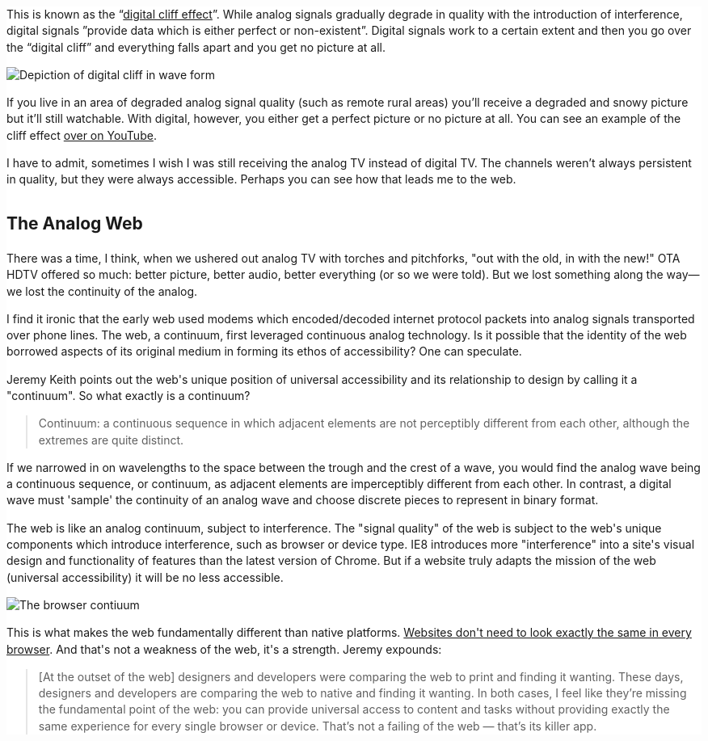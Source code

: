 This is known as the “[digital cliff effect](http://en.wikipedia.org/wiki/Cliff_effect)”.  While analog signals gradually degrade in quality with the introduction of interference, digital signals ”provide data which is either perfect or non-existent”. Digital signals work to a certain extent and then you go over the “digital cliff” and everything falls apart and you get no picture at all.

![Depiction of digital cliff in wave form](https://cdn.jim-nielsen.com/blog/2017/analog-web-digital-cliff.png)

If you live in an area of degraded analog signal quality (such as remote rural areas) you’ll receive a degraded and snowy picture but it’ll still watchable. With digital, however, you either get a perfect picture or no picture at all. You can see an example of the cliff effect [over on YouTube](https://www.youtube.com/watch?v=tn_eIg39vH0).

I have to admit, sometimes I wish I was still receiving the analog TV instead of digital TV. The channels weren’t always persistent in quality, but they were always accessible. Perhaps you can see how that leads me to the web.

## The Analog Web

There was a time, I think, when we ushered out analog TV with torches and pitchforks, "out with the old, in with the new!" OTA HDTV offered so much: better picture, better audio, better everything (or so we were told). But we lost something along the way—we lost the continuity of the analog.

I find it ironic that the early web used modems which encoded/decoded internet protocol packets into analog signals transported over phone lines. The web, a continuum, first leveraged continuous analog technology. Is it possible that the identity of the web borrowed aspects of its original medium in forming its ethos of accessibility? One can speculate.

Jeremy Keith points out the web's unique position of universal accessibility and its relationship to design by calling it a "continuum". So what exactly is a continuum?

> Continuum: a continuous sequence in which adjacent elements are not perceptibly different from each other, although the extremes are quite distinct.

If we narrowed in on wavelengths to the space between the trough and the crest of a wave, you would find the analog wave being a continuous sequence, or continuum, as adjacent elements are imperceptibly different from each other. In contrast, a digital wave must 'sample' the continuity of an analog wave and choose discrete pieces to represent in binary format.

The web is like an analog continuum, subject to interference. The "signal quality" of the web is subject to the web's unique components which introduce interference, such as browser or device type. IE8 introduces more "interference" into a site's visual design and functionality of features than the latest version of Chrome. But if a website truly adapts the mission of the web (universal accessibility) it will be no less accessible.

![The browser contiuum](https://cdn.jim-nielsen.com/blog/2017/analog-web-browser-continuum.png)

This is what makes the web fundamentally different than native platforms. [Websites don't need to look exactly the same in every browser](http://dowebsitesneedtolookexactlythesameineverybrowser.com/). And that's not a weakness of the web, it's a strength. Jeremy expounds:

> [At the outset of the web] designers and developers were comparing the web to print and finding it wanting. These days, designers and developers are comparing the web to native and finding it wanting. In both cases, I feel like they’re missing the fundamental point of the web: you can provide universal access to content and tasks without providing exactly the same experience for every single browser or device. That’s not a failing of the web — that’s its killer app.
